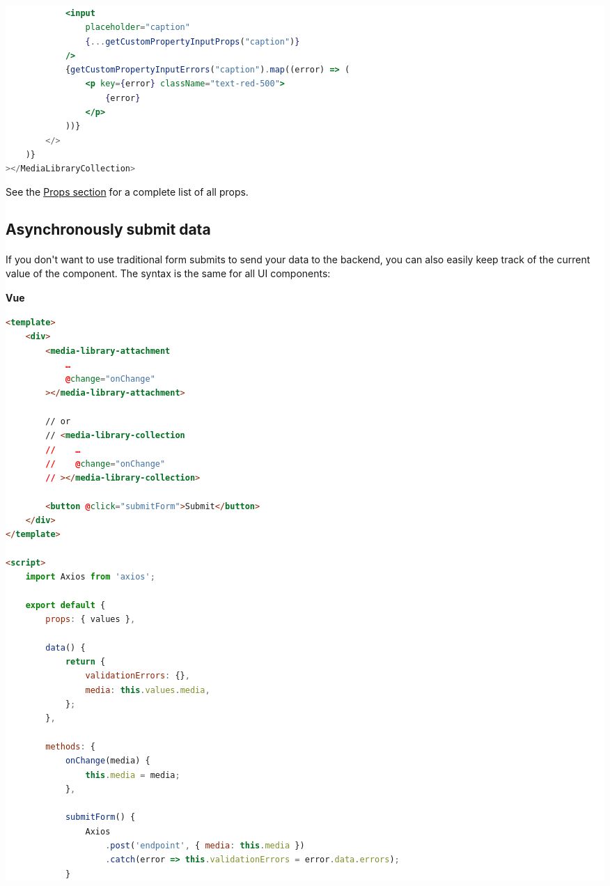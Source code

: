 ```jsx
            <input
                placeholder="caption"
                {...getCustomPropertyInputProps("caption")}
            />
            {getCustomPropertyInputErrors("caption").map((error) => (
                <p key={error} className="text-red-500">
                    {error}
                </p>
            ))}
        </>
    )}
></MediaLibraryCollection>
```

See the [Props section](TODO-link:frontend-setup-props) for a complete list of all props.

## Asynchronously submit data

If you don't want to use traditional form submits to send your data to the backend, you can also easily keep track of the current value of the component. The syntax is the same for all UI components:

**Vue**

```html
<template>
    <div>
        <media-library-attachment
            …
            @change="onChange"
        ></media-library-attachment>

        // or
        // <media-library-collection
        //    …
        //    @change="onChange"
        // ></media-library-collection>

        <button @click="submitForm">Submit</button>
    </div>
</template>

<script>
    import Axios from 'axios';

    export default {
        props: { values },

        data() {
            return {
                validationErrors: {},
                media: this.values.media,
            };
        },

        methods: {
            onChange(media) {
                this.media = media;
            },

            submitForm() {
                Axios
                    .post('endpoint', { media: this.media })
                    .catch(error => this.validationErrors = error.data.errors);
            }
```